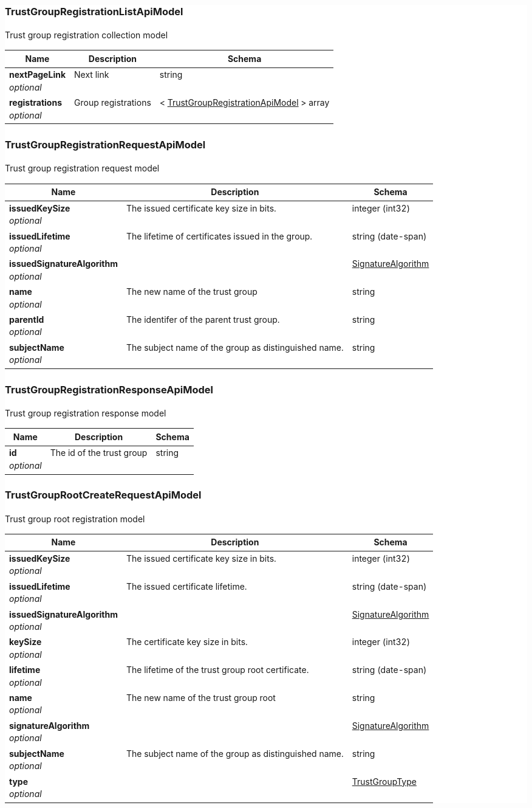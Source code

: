 
<a name="trustgroupregistrationlistapimodel"></a>
### TrustGroupRegistrationListApiModel
Trust group registration collection model


|Name|Description|Schema|
|---|---|---|
|**nextPageLink**  <br>*optional*|Next link|string|
|**registrations**  <br>*optional*|Group registrations|< [TrustGroupRegistrationApiModel](definitions.md#trustgroupregistrationapimodel) > array|


<a name="trustgroupregistrationrequestapimodel"></a>
### TrustGroupRegistrationRequestApiModel
Trust group registration request model


|Name|Description|Schema|
|---|---|---|
|**issuedKeySize**  <br>*optional*|The issued certificate key size in bits.|integer (int32)|
|**issuedLifetime**  <br>*optional*|The lifetime of certificates issued in the group.|string (date-span)|
|**issuedSignatureAlgorithm**  <br>*optional*||[SignatureAlgorithm](definitions.md#signaturealgorithm)|
|**name**  <br>*optional*|The new name of the trust group|string|
|**parentId**  <br>*optional*|The identifer of the parent trust group.|string|
|**subjectName**  <br>*optional*|The subject name of the group as distinguished name.|string|


<a name="trustgroupregistrationresponseapimodel"></a>
### TrustGroupRegistrationResponseApiModel
Trust group registration response model


|Name|Description|Schema|
|---|---|---|
|**id**  <br>*optional*|The id of the trust group|string|


<a name="trustgrouprootcreaterequestapimodel"></a>
### TrustGroupRootCreateRequestApiModel
Trust group root registration model


|Name|Description|Schema|
|---|---|---|
|**issuedKeySize**  <br>*optional*|The issued certificate key size in bits.|integer (int32)|
|**issuedLifetime**  <br>*optional*|The issued certificate lifetime.|string (date-span)|
|**issuedSignatureAlgorithm**  <br>*optional*||[SignatureAlgorithm](definitions.md#signaturealgorithm)|
|**keySize**  <br>*optional*|The certificate key size in bits.|integer (int32)|
|**lifetime**  <br>*optional*|The lifetime of the trust group root certificate.|string (date-span)|
|**name**  <br>*optional*|The new name of the trust group root|string|
|**signatureAlgorithm**  <br>*optional*||[SignatureAlgorithm](definitions.md#signaturealgorithm)|
|**subjectName**  <br>*optional*|The subject name of the group as distinguished name.|string|
|**type**  <br>*optional*||[TrustGroupType](definitions.md#trustgrouptype)|
